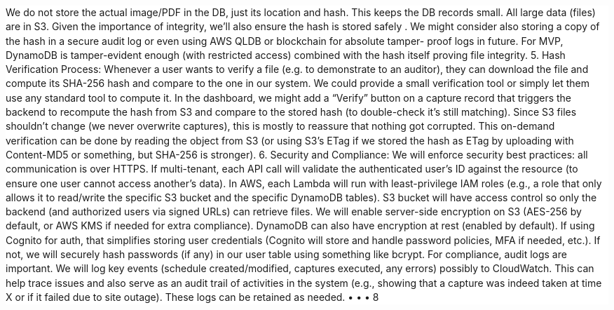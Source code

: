 We do not store the actual image/PDF in the DB, just its location and hash. This keeps the DB records
small. All large data (files) are in S3. 
Given the importance of integrity, we’ll also ensure the  hash is stored safely . We might consider also
storing a copy of the hash in a secure audit log or even using AWS QLDB or blockchain for absolute tamper-
proof logs in future. For MVP, DynamoDB is tamper-evident enough (with restricted access) combined with
the hash itself proving file integrity. 
5. Hash Verification Process:  Whenever a user wants to verify a file (e.g. to demonstrate to an auditor),
they can download the file and compute its SHA-256 hash and compare to the one in our system. We could
provide a small verification tool or simply let them use any standard tool to compute it. In the dashboard,
we might add a “Verify” button on a capture record that triggers the backend to recompute the hash from
S3 and compare to the stored hash (to double-check it’s still matching). Since S3 files shouldn’t change (we
never  overwrite  captures),  this  is  mostly  to  reassure  that  nothing  got  corrupted.  This  on-demand
verification can be done by reading the object from S3 (or using S3’s ETag if we stored the hash as ETag by
uploading with Content-MD5 or something, but SHA-256 is stronger). 
6. Security and Compliance:  We will enforce security best practices: all communication is over HTTPS. If
multi-tenant, each API call will validate the authenticated user’s ID against the resource (to ensure one user
cannot access another’s data). In AWS, each Lambda will run with least-privilege IAM roles (e.g., a role that
only allows it to read/write the specific S3 bucket and the specific DynamoDB tables). S3 bucket will have
access control so only the backend (and authorized users via signed URLs) can retrieve files. We will enable
server-side encryption on S3 (AES-256 by default, or AWS KMS if needed for extra compliance). DynamoDB
can also have encryption at rest (enabled by default). If using Cognito for auth, that simplifies storing user
credentials (Cognito will store and handle password policies, MFA if needed, etc.). If not, we will securely
hash passwords (if any) in our user table using something like bcrypt. 
For compliance,  audit logs  are important. We will log key events (schedule created/modified, captures
executed, any errors) possibly to CloudWatch. This can help trace issues and also serve as an audit trail of
activities in the system (e.g., showing that a capture was indeed taken at time X or if it failed due to site
outage). These logs can be retained as needed. • 
• 
• 
8
